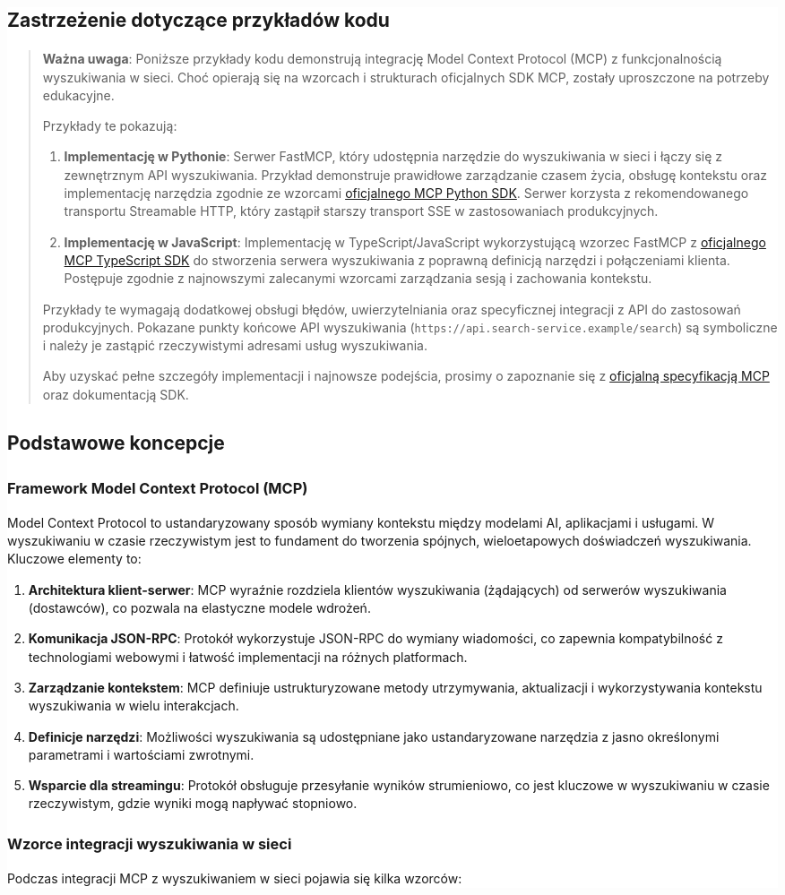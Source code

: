 
## Zastrzeżenie dotyczące przykładów kodu

> **Ważna uwaga**: Poniższe przykłady kodu demonstrują integrację Model Context Protocol (MCP) z funkcjonalnością wyszukiwania w sieci. Choć opierają się na wzorcach i strukturach oficjalnych SDK MCP, zostały uproszczone na potrzeby edukacyjne.
> 
> Przykłady te pokazują:
> 
> 1. **Implementację w Pythonie**: Serwer FastMCP, który udostępnia narzędzie do wyszukiwania w sieci i łączy się z zewnętrznym API wyszukiwania. Przykład demonstruje prawidłowe zarządzanie czasem życia, obsługę kontekstu oraz implementację narzędzia zgodnie ze wzorcami [oficjalnego MCP Python SDK](https://github.com/modelcontextprotocol/python-sdk). Serwer korzysta z rekomendowanego transportu Streamable HTTP, który zastąpił starszy transport SSE w zastosowaniach produkcyjnych.
> 
> 2. **Implementację w JavaScript**: Implementację w TypeScript/JavaScript wykorzystującą wzorzec FastMCP z [oficjalnego MCP TypeScript SDK](https://github.com/modelcontextprotocol/typescript-sdk) do stworzenia serwera wyszukiwania z poprawną definicją narzędzi i połączeniami klienta. Postępuje zgodnie z najnowszymi zalecanymi wzorcami zarządzania sesją i zachowania kontekstu.
> 
> Przykłady te wymagają dodatkowej obsługi błędów, uwierzytelniania oraz specyficznej integracji z API do zastosowań produkcyjnych. Pokazane punkty końcowe API wyszukiwania (`https://api.search-service.example/search`) są symboliczne i należy je zastąpić rzeczywistymi adresami usług wyszukiwania.
> 
> Aby uzyskać pełne szczegóły implementacji i najnowsze podejścia, prosimy o zapoznanie się z [oficjalną specyfikacją MCP](https://spec.modelcontextprotocol.io/) oraz dokumentacją SDK.

## Podstawowe koncepcje

### Framework Model Context Protocol (MCP)

Model Context Protocol to ustandaryzowany sposób wymiany kontekstu między modelami AI, aplikacjami i usługami. W wyszukiwaniu w czasie rzeczywistym jest to fundament do tworzenia spójnych, wieloetapowych doświadczeń wyszukiwania. Kluczowe elementy to:

1. **Architektura klient-serwer**: MCP wyraźnie rozdziela klientów wyszukiwania (żądających) od serwerów wyszukiwania (dostawców), co pozwala na elastyczne modele wdrożeń.

2. **Komunikacja JSON-RPC**: Protokół wykorzystuje JSON-RPC do wymiany wiadomości, co zapewnia kompatybilność z technologiami webowymi i łatwość implementacji na różnych platformach.

3. **Zarządzanie kontekstem**: MCP definiuje ustrukturyzowane metody utrzymywania, aktualizacji i wykorzystywania kontekstu wyszukiwania w wielu interakcjach.

4. **Definicje narzędzi**: Możliwości wyszukiwania są udostępniane jako ustandaryzowane narzędzia z jasno określonymi parametrami i wartościami zwrotnymi.

5. **Wsparcie dla streamingu**: Protokół obsługuje przesyłanie wyników strumieniowo, co jest kluczowe w wyszukiwaniu w czasie rzeczywistym, gdzie wyniki mogą napływać stopniowo.

### Wzorce integracji wyszukiwania w sieci

Podczas integracji MCP z wyszukiwaniem w sieci pojawia się kilka wzorców:
